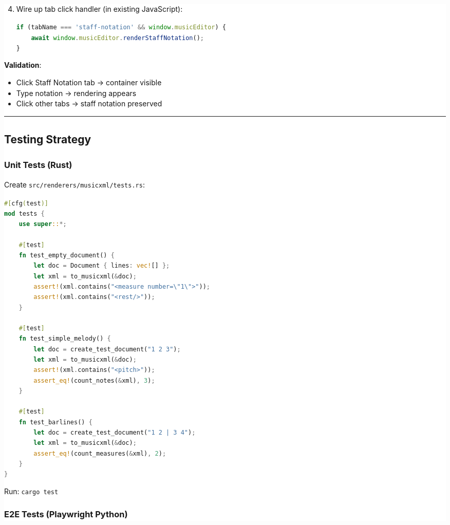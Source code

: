 4. Wire up tab click handler (in existing JavaScript):
   ```javascript
   if (tabName === 'staff-notation' && window.musicEditor) {
       await window.musicEditor.renderStaffNotation();
   }
   ```

**Validation**:
- Click Staff Notation tab → container visible
- Type notation → rendering appears
- Click other tabs → staff notation preserved

---

## Testing Strategy

### Unit Tests (Rust)

Create `src/renderers/musicxml/tests.rs`:
```rust
#[cfg(test)]
mod tests {
    use super::*;

    #[test]
    fn test_empty_document() {
        let doc = Document { lines: vec![] };
        let xml = to_musicxml(&doc);
        assert!(xml.contains("<measure number=\"1\">"));
        assert!(xml.contains("<rest/>"));
    }

    #[test]
    fn test_simple_melody() {
        let doc = create_test_document("1 2 3");
        let xml = to_musicxml(&doc);
        assert!(xml.contains("<pitch>"));
        assert_eq!(count_notes(&xml), 3);
    }

    #[test]
    fn test_barlines() {
        let doc = create_test_document("1 2 | 3 4");
        let xml = to_musicxml(&doc);
        assert_eq!(count_measures(&xml), 2);
    }
}
```

Run: `cargo test`

### E2E Tests (Playwright Python)
